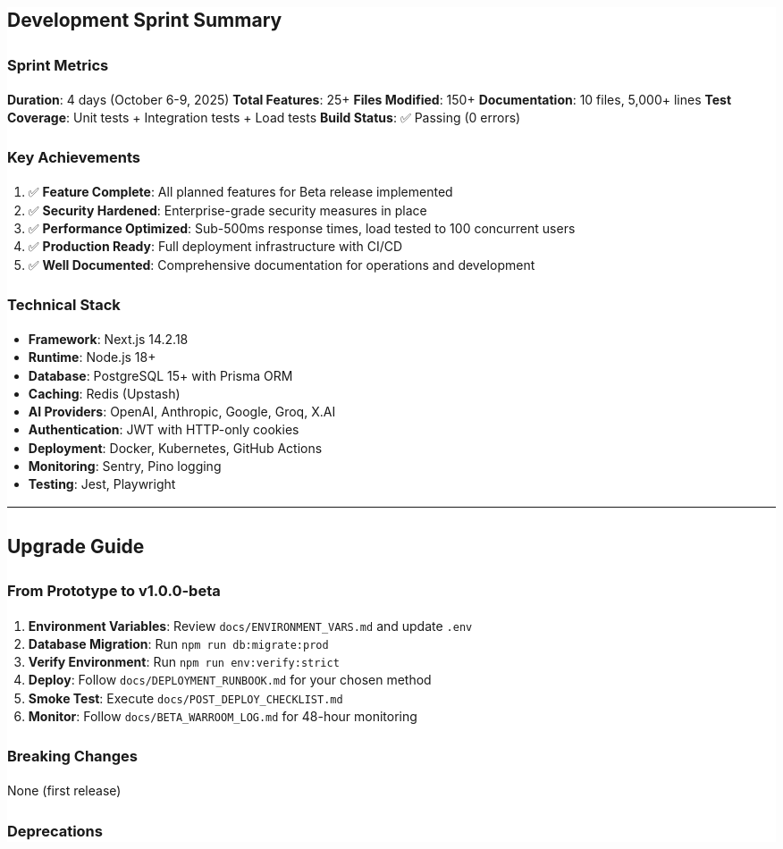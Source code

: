 
## Development Sprint Summary

### Sprint Metrics

**Duration**: 4 days (October 6-9, 2025)
**Total Features**: 25+
**Files Modified**: 150+
**Documentation**: 10 files, 5,000+ lines
**Test Coverage**: Unit tests + Integration tests + Load tests
**Build Status**: ✅ Passing (0 errors)

### Key Achievements

1. ✅ **Feature Complete**: All planned features for Beta release implemented
2. ✅ **Security Hardened**: Enterprise-grade security measures in place
3. ✅ **Performance Optimized**: Sub-500ms response times, load tested to 100 concurrent users
4. ✅ **Production Ready**: Full deployment infrastructure with CI/CD
5. ✅ **Well Documented**: Comprehensive documentation for operations and development

### Technical Stack

- **Framework**: Next.js 14.2.18
- **Runtime**: Node.js 18+
- **Database**: PostgreSQL 15+ with Prisma ORM
- **Caching**: Redis (Upstash)
- **AI Providers**: OpenAI, Anthropic, Google, Groq, X.AI
- **Authentication**: JWT with HTTP-only cookies
- **Deployment**: Docker, Kubernetes, GitHub Actions
- **Monitoring**: Sentry, Pino logging
- **Testing**: Jest, Playwright

---

## Upgrade Guide

### From Prototype to v1.0.0-beta

1. **Environment Variables**: Review `docs/ENVIRONMENT_VARS.md` and update `.env`
2. **Database Migration**: Run `npm run db:migrate:prod`
3. **Verify Environment**: Run `npm run env:verify:strict`
4. **Deploy**: Follow `docs/DEPLOYMENT_RUNBOOK.md` for your chosen method
5. **Smoke Test**: Execute `docs/POST_DEPLOY_CHECKLIST.md`
6. **Monitor**: Follow `docs/BETA_WARROOM_LOG.md` for 48-hour monitoring

### Breaking Changes

None (first release)

### Deprecations
